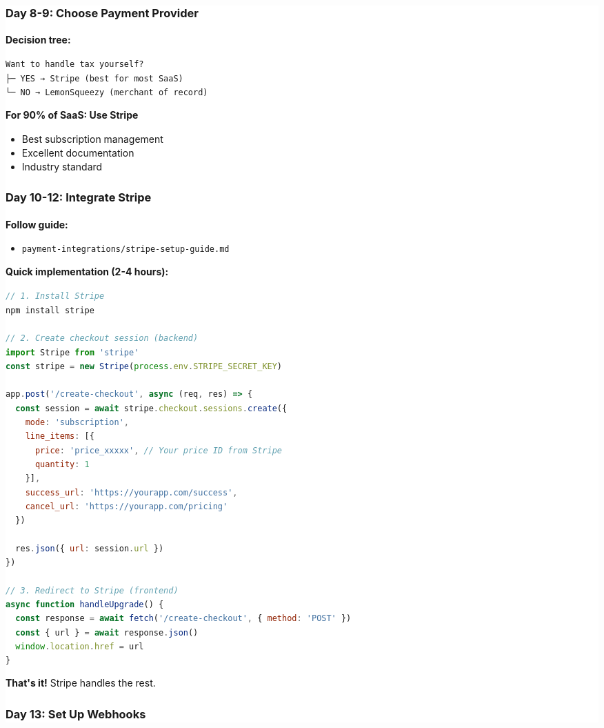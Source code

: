 ### Day 8-9: Choose Payment Provider

**Decision tree:**
```
Want to handle tax yourself?
├─ YES → Stripe (best for most SaaS)
└─ NO → LemonSqueezy (merchant of record)
```

**For 90% of SaaS: Use Stripe**
- Best subscription management
- Excellent documentation
- Industry standard

### Day 10-12: Integrate Stripe

**Follow guide:**
- `payment-integrations/stripe-setup-guide.md`

**Quick implementation (2-4 hours):**

```javascript
// 1. Install Stripe
npm install stripe

// 2. Create checkout session (backend)
import Stripe from 'stripe'
const stripe = new Stripe(process.env.STRIPE_SECRET_KEY)

app.post('/create-checkout', async (req, res) => {
  const session = await stripe.checkout.sessions.create({
    mode: 'subscription',
    line_items: [{
      price: 'price_xxxxx', // Your price ID from Stripe
      quantity: 1
    }],
    success_url: 'https://yourapp.com/success',
    cancel_url: 'https://yourapp.com/pricing'
  })

  res.json({ url: session.url })
})

// 3. Redirect to Stripe (frontend)
async function handleUpgrade() {
  const response = await fetch('/create-checkout', { method: 'POST' })
  const { url } = await response.json()
  window.location.href = url
}
```

**That's it!** Stripe handles the rest.

### Day 13: Set Up Webhooks

